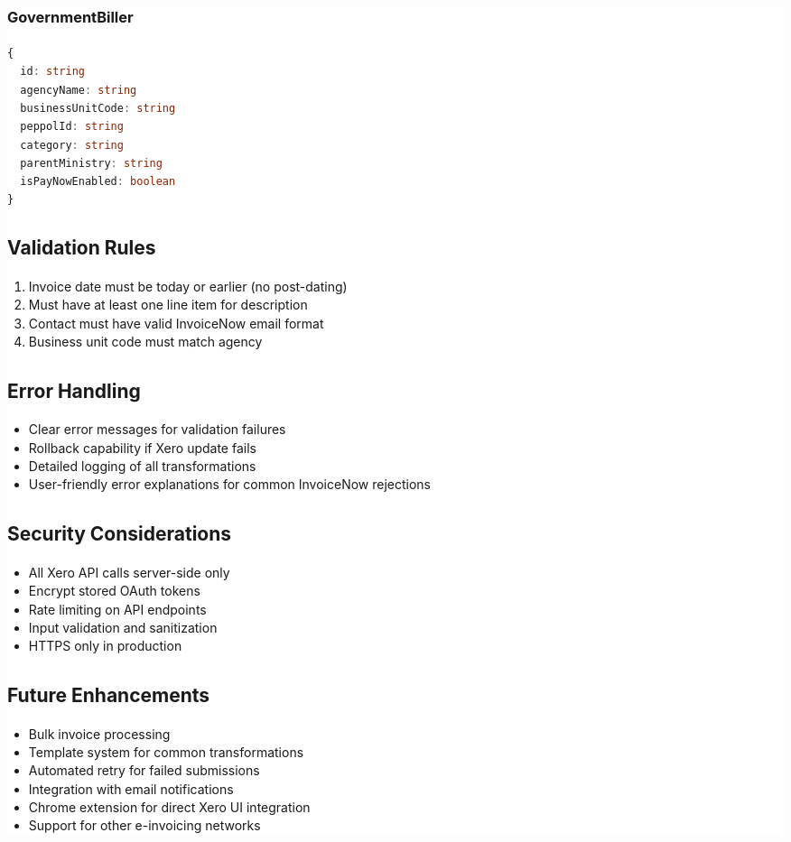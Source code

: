 ### GovernmentBiller
```typescript
{
  id: string
  agencyName: string
  businessUnitCode: string
  peppolId: string
  category: string
  parentMinistry: string
  isPayNowEnabled: boolean
}
```

## Validation Rules
1. Invoice date must be today or earlier (no post-dating)
2. Must have at least one line item for description
3. Contact must have valid InvoiceNow email format
4. Business unit code must match agency

## Error Handling
- Clear error messages for validation failures
- Rollback capability if Xero update fails
- Detailed logging of all transformations
- User-friendly error explanations for common InvoiceNow rejections

## Security Considerations
- All Xero API calls server-side only
- Encrypt stored OAuth tokens
- Rate limiting on API endpoints
- Input validation and sanitization
- HTTPS only in production

## Future Enhancements
- Bulk invoice processing
- Template system for common transformations
- Automated retry for failed submissions
- Integration with email notifications
- Chrome extension for direct Xero UI integration
- Support for other e-invoicing networks